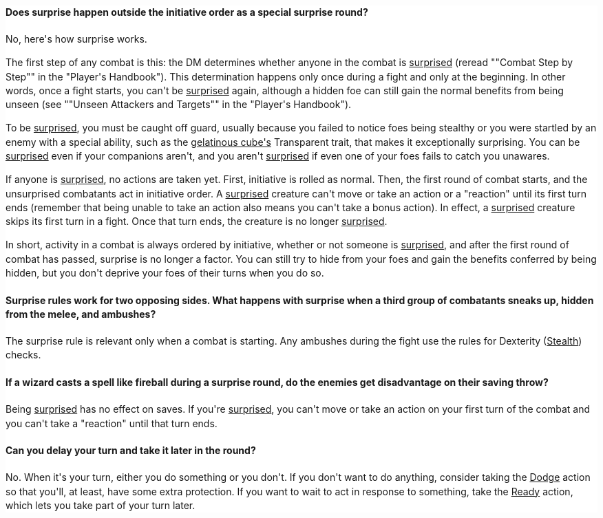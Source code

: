 #### Does surprise happen outside the initiative order as a special surprise round?

No, here's how surprise works.

The first step of any combat is this: the DM determines whether anyone in the combat is [surprised](Mechanics/Rules/conditions.md#Surprised) (reread ""Combat Step by Step"" in the "Player's Handbook"). This determination happens only once during a fight and only at the beginning. In other words, once a fight starts, you can't be [surprised](Mechanics/Rules/conditions.md#Surprised) again, although a hidden foe can still gain the normal benefits from being unseen (see ""Unseen Attackers and Targets"" in the "Player's Handbook").

To be [surprised](Mechanics/Rules/conditions.md#Surprised), you must be caught off guard, usually because you failed to notice foes being stealthy or you were startled by an enemy with a special ability, such as the [gelatinous cube's](Mechanics/bestiary/ooze/gelatinous-cube.md) Transparent trait, that makes it exceptionally surprising. You can be [surprised](Mechanics/Rules/conditions.md#Surprised) even if your companions aren't, and you aren't [surprised](Mechanics/Rules/conditions.md#Surprised) if even one of your foes fails to catch you unawares.

If anyone is [surprised](Mechanics/Rules/conditions.md#Surprised), no actions are taken yet. First, initiative is rolled as normal. Then, the first round of combat starts, and the unsurprised combatants act in initiative order. A [surprised](Mechanics/Rules/conditions.md#Surprised) creature can't move or take an action or a "reaction" until its first turn ends (remember that being unable to take an action also means you can't take a bonus action). In effect, a [surprised](Mechanics/Rules/conditions.md#Surprised) creature skips its first turn in a fight. Once that turn ends, the creature is no longer [surprised](Mechanics/Rules/conditions.md#Surprised).

In short, activity in a combat is always ordered by initiative, whether or not someone is [surprised](Mechanics/Rules/conditions.md#Surprised), and after the first round of combat has passed, surprise is no longer a factor. You can still try to hide from your foes and gain the benefits conferred by being hidden, but you don't deprive your foes of their turns when you do so.

#### Surprise rules work for two opposing sides. What happens with surprise when a third group of combatants sneaks up, hidden from the melee, and ambushes?

The surprise rule is relevant only when a combat is starting. Any ambushes during the fight use the rules for Dexterity ([Stealth](Mechanics/Rules/skills.md#Stealth)) checks.

#### If a wizard casts a spell like fireball during a surprise round, do the enemies get disadvantage on their saving throw?

Being [surprised](Mechanics/Rules/conditions.md#Surprised) has no effect on saves. If you're [surprised](Mechanics/Rules/conditions.md#Surprised), you can't move or take an action on your first turn of the combat and you can't take a "reaction" until that turn ends.

#### Can you delay your turn and take it later in the round?

No. When it's your turn, either you do something or you don't. If you don't want to do anything, consider taking the [Dodge](Mechanics/Rules/actions.md#Dodge) action so that you'll, at least, have some extra protection. If you want to wait to act in response to something, take the [Ready](Mechanics/Rules/actions.md#Ready) action, which lets you take part of your turn later.
